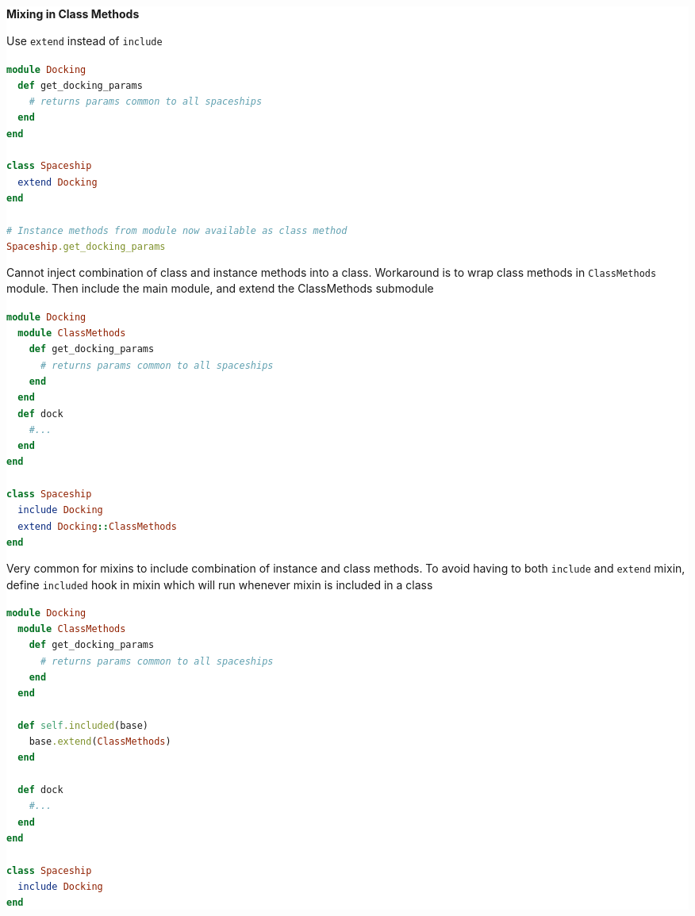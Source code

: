 **Mixing in Class Methods**

Use `extend` instead of `include`

```ruby
module Docking
  def get_docking_params
    # returns params common to all spaceships
  end
end

class Spaceship
  extend Docking
end

# Instance methods from module now available as class method
Spaceship.get_docking_params
```

Cannot inject combination of class and instance methods into a class. Workaround is to wrap class methods in `ClassMethods` module. Then include the main module, and extend the ClassMethods submodule

```ruby
module Docking
  module ClassMethods
    def get_docking_params
      # returns params common to all spaceships
    end
  end
  def dock
    #...
  end
end

class Spaceship
  include Docking
  extend Docking::ClassMethods
end
```

Very common for mixins to include combination of instance and class methods. To avoid having to both `include` and `extend` mixin, define `included` hook in mixin which will run whenever mixin is included in a class

```ruby
module Docking
  module ClassMethods
    def get_docking_params
      # returns params common to all spaceships
    end
  end

  def self.included(base)
    base.extend(ClassMethods)
  end

  def dock
    #...
  end
end

class Spaceship
  include Docking
end
```
